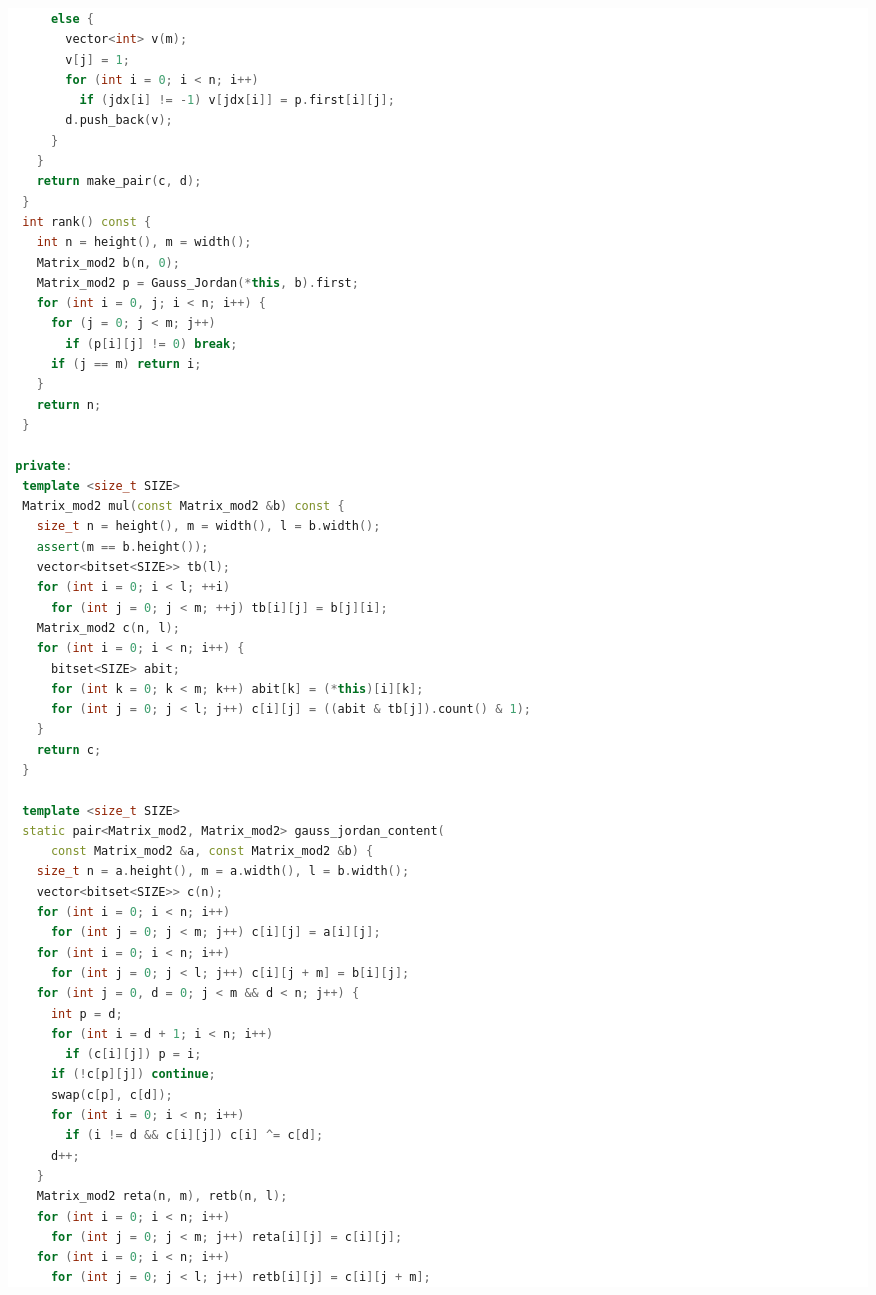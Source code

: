 ```cpp
      else {
        vector<int> v(m);
        v[j] = 1;
        for (int i = 0; i < n; i++)
          if (jdx[i] != -1) v[jdx[i]] = p.first[i][j];
        d.push_back(v);
      }
    }
    return make_pair(c, d);
  }
  int rank() const {
    int n = height(), m = width();
    Matrix_mod2 b(n, 0);
    Matrix_mod2 p = Gauss_Jordan(*this, b).first;
    for (int i = 0, j; i < n; i++) {
      for (j = 0; j < m; j++)
        if (p[i][j] != 0) break;
      if (j == m) return i;
    }
    return n;
  }

 private:
  template <size_t SIZE>
  Matrix_mod2 mul(const Matrix_mod2 &b) const {
    size_t n = height(), m = width(), l = b.width();
    assert(m == b.height());
    vector<bitset<SIZE>> tb(l);
    for (int i = 0; i < l; ++i)
      for (int j = 0; j < m; ++j) tb[i][j] = b[j][i];
    Matrix_mod2 c(n, l);
    for (int i = 0; i < n; i++) {
      bitset<SIZE> abit;
      for (int k = 0; k < m; k++) abit[k] = (*this)[i][k];
      for (int j = 0; j < l; j++) c[i][j] = ((abit & tb[j]).count() & 1);
    }
    return c;
  }

  template <size_t SIZE>
  static pair<Matrix_mod2, Matrix_mod2> gauss_jordan_content(
      const Matrix_mod2 &a, const Matrix_mod2 &b) {
    size_t n = a.height(), m = a.width(), l = b.width();
    vector<bitset<SIZE>> c(n);
    for (int i = 0; i < n; i++)
      for (int j = 0; j < m; j++) c[i][j] = a[i][j];
    for (int i = 0; i < n; i++)
      for (int j = 0; j < l; j++) c[i][j + m] = b[i][j];
    for (int j = 0, d = 0; j < m && d < n; j++) {
      int p = d;
      for (int i = d + 1; i < n; i++)
        if (c[i][j]) p = i;
      if (!c[p][j]) continue;
      swap(c[p], c[d]);
      for (int i = 0; i < n; i++)
        if (i != d && c[i][j]) c[i] ^= c[d];
      d++;
    }
    Matrix_mod2 reta(n, m), retb(n, l);
    for (int i = 0; i < n; i++)
      for (int j = 0; j < m; j++) reta[i][j] = c[i][j];
    for (int i = 0; i < n; i++)
      for (int j = 0; j < l; j++) retb[i][j] = c[i][j + m];
```